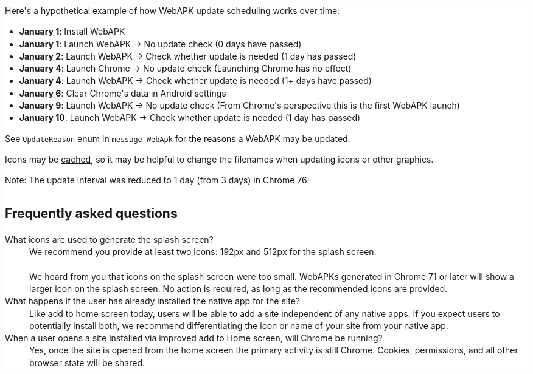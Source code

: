 Here's a hypothetical example of how WebAPK update scheduling works over time:

- **January 1**: Install WebAPK
- **January 1**: Launch WebAPK → No update check (0 days have passed)
- **January 2**: Launch WebAPK → Check whether update is needed (1 day has passed)
- **January 4**: Launch Chrome → No update check (Launching Chrome has no effect)
- **January 4**: Launch WebAPK → Check whether update is needed (1+ days have passed)
- **January 6**: Clear Chrome's data in Android settings
- **January 9**: Launch WebAPK → No update check (From Chrome's perspective this
  is the first WebAPK launch)
- **January 10**: Launch WebAPK → Check whether update is needed (1 day has passed)

See
[`UpdateReason`](https://cs.chromium.org/chromium/src/chrome/browser/android/webapk/webapk.proto?l=35)
enum in `message WebApk` for the reasons a WebAPK may be updated.

Icons may be [cached](/web/fundamentals/performance/optimizing-content-efficiency/http-caching),
so it may be helpful to change the filenames when updating icons or other
graphics.

Note: The update interval was reduced to 1 day (from 3 days) in Chrome 76.


## Frequently asked questions

<dl>
  <dt>
    What icons are used to generate the splash screen?
  </dt>
  <dd>
    We recommend you provide at least two icons:
    <a href="/web/fundamentals/web-app-manifest/#splash-screen">
    192px and 512px</a> for the splash screen.
    <br><br>We heard from you that icons
    on the splash screen were too small. WebAPKs generated in Chrome 71 or later
    will show a larger icon on the splash screen. No action is required, as
    long as the recommended icons are provided.
  </dd>

  <dt>
    What happens if the user has already installed the native app for the site?
  </dt>
  <dd>
    Like add to home screen today, users will be able to add a site independent
    of any native apps. If you expect users to potentially install both, we
    recommend differentiating the icon or name of your site from your native
    app.
  </dd>

  <dt>
    When a user opens a site installed via improved add to Home screen, will
    Chrome be running?
  </dt>
  <dd>
    Yes, once the site is opened from the home screen the primary activity is
    still Chrome. Cookies, permissions, and all other browser state will be
    shared.
  </dd>
